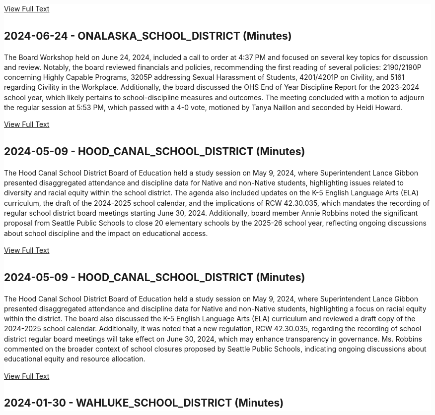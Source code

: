[View Full Text](https://raw.githubusercontent.com/VoronoiPerspectives/WashingtonStateSchoolBoardExplorer/refs/heads/main/data/countries/usa/states/wa/counties/clark/school_boards/battle_ground_school_district/2024/2024-06-24-minutes.txt)

## 2024-06-24 - ONALASKA_SCHOOL_DISTRICT (Minutes)

The Board Workshop held on June 24, 2024, included a call to order at 4:37 PM and focused on several key topics for discussion and review. Notably, the board reviewed financials and policies, recommending the first reading of several policies: 2190/2190P concerning Highly Capable Programs, 3205P addressing Sexual Harassment of Students, 4201/4201P on Civility, and 5161 regarding Civility in the Workplace. Additionally, the board discussed the OHS End of Year Discipline Report for the 2023-2024 school year, which likely pertains to school-discipline measures and outcomes. The meeting concluded with a motion to adjourn the regular session at 5:53 PM, which passed with a 4-0 vote, motioned by Tanya Naillon and seconded by Heidi Howard.

[View Full Text](https://raw.githubusercontent.com/VoronoiPerspectives/WashingtonStateSchoolBoardExplorer/refs/heads/main/data/countries/usa/states/wa/counties/lewis/school_boards/onalaska_school_district/2024/2024-06-24-minutes.txt)

## 2024-05-09 - HOOD_CANAL_SCHOOL_DISTRICT (Minutes)

The Hood Canal School District Board of Education held a study session on May 9, 2024, where Superintendent Lance Gibbon presented disaggregated attendance and discipline data for Native and non-Native students, highlighting issues related to diversity and racial equity within the school district. The agenda also included updates on the K-5 English Language Arts (ELA) curriculum, the draft of the 2024-2025 school calendar, and the implications of RCW 42.30.035, which mandates the recording of regular school district board meetings starting June 30, 2024. Additionally, board member Annie Robbins noted the significant proposal from Seattle Public Schools to close 20 elementary schools by the 2025-26 school year, reflecting ongoing discussions about school discipline and the impact on educational access.

[View Full Text](https://raw.githubusercontent.com/VoronoiPerspectives/WashingtonStateSchoolBoardExplorer/refs/heads/main/data/countries/usa/states/wa/counties/mason/school_boards/hood_canal_school_district/2024/2024-05-09-draftmtg-minutes.txt)

## 2024-05-09 - HOOD_CANAL_SCHOOL_DISTRICT (Minutes)

The Hood Canal School District Board of Education held a study session on May 9, 2024, where Superintendent Lance Gibbon presented disaggregated attendance and discipline data for Native and non-Native students, highlighting a focus on racial equity within the district. The board also discussed the K-5 English Language Arts (ELA) curriculum and reviewed a draft copy of the 2024-2025 school calendar. Additionally, it was noted that a new regulation, RCW 42.30.035, regarding the recording of school district regular board meetings will take effect on June 30, 2024, which may enhance transparency in governance. Ms. Robbins commented on the broader context of school closures proposed by Seattle Public Schools, indicating ongoing discussions about educational equity and resource allocation.

[View Full Text](https://raw.githubusercontent.com/VoronoiPerspectives/WashingtonStateSchoolBoardExplorer/refs/heads/main/data/countries/usa/states/wa/counties/mason/school_boards/hood_canal_school_district/2024/2024-05-09-minutes.txt)

## 2024-01-30 - WAHLUKE_SCHOOL_DISTRICT (Minutes)
